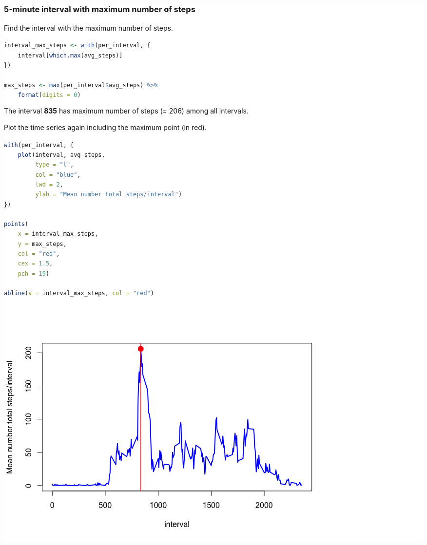 
### 5-minute interval with maximum number of steps

Find the interval with the maximum number of steps.


```r
interval_max_steps <- with(per_interval, {
    interval[which.max(avg_steps)]
})

max_steps <- max(per_interval$avg_steps) %>%
    format(digits = 0)
```

The interval **835** has maximum number of steps 
(= 206) among all intervals.

Plot the time series again including the maximum point (in red).


```r
with(per_interval, {
    plot(interval, avg_steps, 
         type = "l", 
         col = "blue", 
         lwd = 2,
         ylab = "Mean number total steps/interval")    
})

points(
    x = interval_max_steps, 
    y = max_steps, 
    col = "red", 
    cex = 1.5, 
    pch = 19)

abline(v = interval_max_steps, col = "red")
```

![](PA1_template_files/figure-html/unnamed-chunk-15-1.png) 


[Rproj]: https://support.rstudio.com/hc/en-us/articles/200526207-Using-Projects